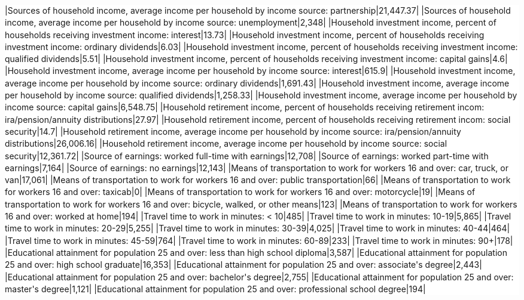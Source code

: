 |Sources of household income, average income per household by income source: partnership|21,447.37|
|Sources of household income, average income per household by income source: unemployment|2,348|
|Household investment income, percent of households receiving investment income: interest|13.73|
|Household investment income, percent of households receiving investment income: ordinary dividends|6.03|
|Household investment income, percent of households receiving investment income: qualified dividends|5.51|
|Household investment income, percent of households receiving investment income: capital gains|4.6|
|Household investment income, average income per household by income source: interest|615.9|
|Household investment income, average income per household by income source: ordinary dividends|1,691.43|
|Household investment income, average income per household by income source: qualified dividends|1,258.33|
|Household investment income, average income per household by income source: capital gains|6,548.75|
|Household retirement income, percent of households receiving retirement incom: ira/pension/annuity distributions|27.97|
|Household retirement income, percent of households receiving retirement incom: social security|14.7|
|Household retirement income, average income per household by income source: ira/pension/annuity distributions|26,006.16|
|Household retirement income, average income per household by income source: social security|12,361.72|
|Source of earnings: worked full-time with earnings|12,708|
|Source of earnings: worked part-time with earnings|7,164|
|Source of earnings: no earnings|12,143|
|Means of transportation to work for workers 16 and over: car, truck, or van|17,061|
|Means of transportation to work for workers 16 and over: public transportation|66|
|Means of transportation to work for workers 16 and over: taxicab|0|
|Means of transportation to work for workers 16 and over: motorcycle|19|
|Means of transportation to work for workers 16 and over: bicycle, walked, or other means|123|
|Means of transportation to work for workers 16 and over: worked at home|194|
|Travel time to work in minutes: < 10|485|
|Travel time to work in minutes: 10-19|5,865|
|Travel time to work in minutes: 20-29|5,255|
|Travel time to work in minutes: 30-39|4,025|
|Travel time to work in minutes: 40-44|464|
|Travel time to work in minutes: 45-59|764|
|Travel time to work in minutes: 60-89|233|
|Travel time to work in minutes: 90+|178|
|Educational attainment for population 25 and over: less than high school diploma|3,587|
|Educational attainment for population 25 and over: high school graduate|16,353|
|Educational attainment for population 25 and over: associate's degree|2,443|
|Educational attainment for population 25 and over: bachelor's degree|2,755|
|Educational attainment for population 25 and over: master's degree|1,121|
|Educational attainment for population 25 and over: professional school degree|194|
